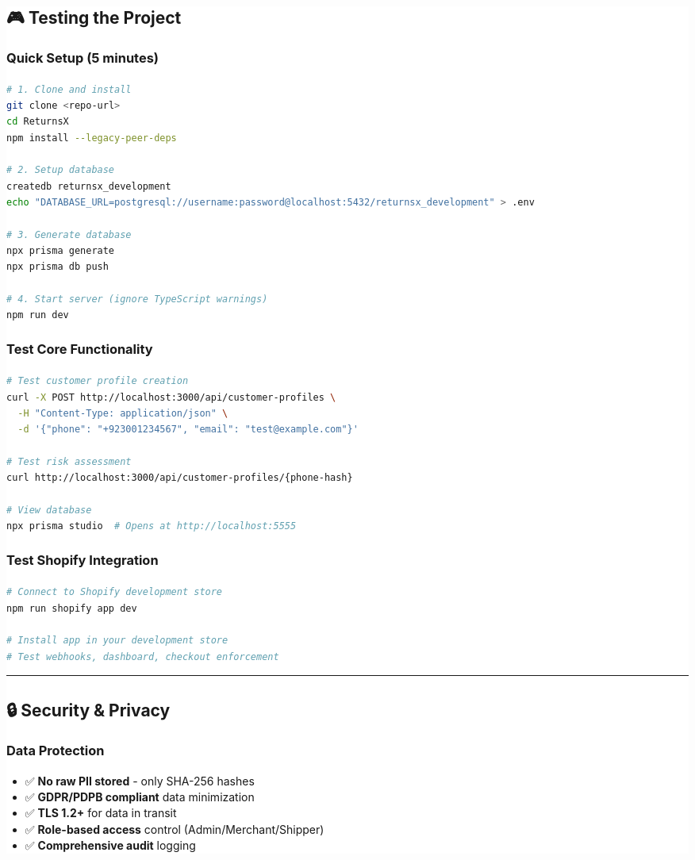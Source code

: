 
## 🎮 Testing the Project

### **Quick Setup (5 minutes)**
```bash
# 1. Clone and install
git clone <repo-url>
cd ReturnsX
npm install --legacy-peer-deps

# 2. Setup database
createdb returnsx_development
echo "DATABASE_URL=postgresql://username:password@localhost:5432/returnsx_development" > .env

# 3. Generate database
npx prisma generate
npx prisma db push

# 4. Start server (ignore TypeScript warnings)
npm run dev
```

### **Test Core Functionality**
```bash
# Test customer profile creation
curl -X POST http://localhost:3000/api/customer-profiles \
  -H "Content-Type: application/json" \
  -d '{"phone": "+923001234567", "email": "test@example.com"}'

# Test risk assessment  
curl http://localhost:3000/api/customer-profiles/{phone-hash}

# View database
npx prisma studio  # Opens at http://localhost:5555
```

### **Test Shopify Integration**
```bash
# Connect to Shopify development store
npm run shopify app dev

# Install app in your development store
# Test webhooks, dashboard, checkout enforcement
```

---

## 🔒 Security & Privacy

### **Data Protection**
- ✅ **No raw PII stored** - only SHA-256 hashes
- ✅ **GDPR/PDPB compliant** data minimization
- ✅ **TLS 1.2+** for data in transit
- ✅ **Role-based access** control (Admin/Merchant/Shipper)
- ✅ **Comprehensive audit** logging
